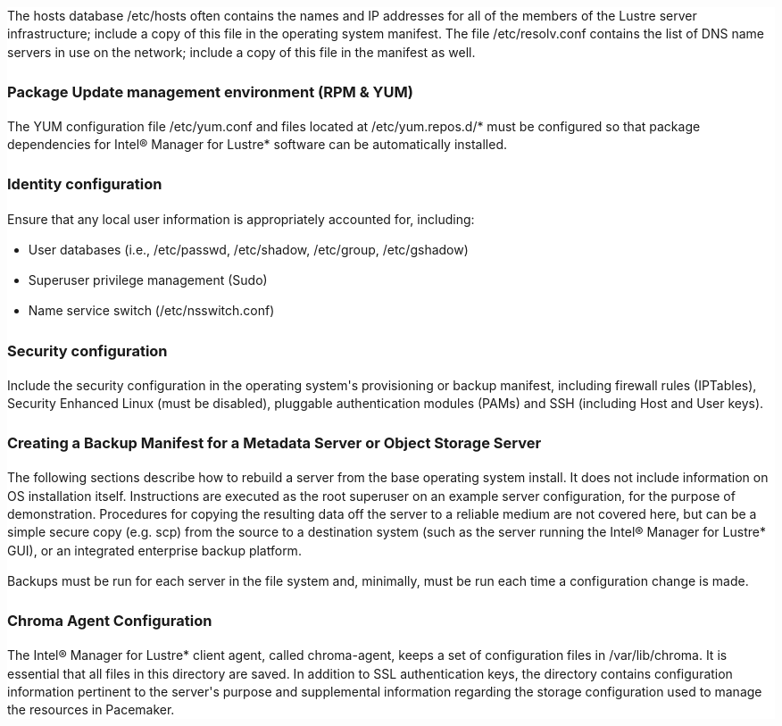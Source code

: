 The hosts database /etc/hosts often contains the names and IP addresses
for all of the members of the Lustre server infrastructure; include a
copy of this file in the operating system manifest. The file
/etc/resolv.conf contains the list of DNS name servers in use on the
network; include a copy of this file in the manifest as well.

### Package Update management environment (RPM & YUM)

The YUM configuration file /etc/yum.conf and files located at
/etc/yum.repos.d/\* must be configured so that package dependencies for
Intel® Manager for Lustre\* software can be automatically installed.

### Identity configuration

Ensure that any local user information is appropriately accounted for,
including:

-   User databases (i.e., /etc/passwd, /etc/shadow, /etc/group,
    /etc/gshadow)

-   Superuser privilege management (Sudo)

-   Name service switch (/etc/nsswitch.conf)

### Security configuration

Include the security configuration in the operating system's
provisioning or backup manifest, including firewall rules (IPTables),
Security Enhanced Linux (must be disabled), pluggable authentication
modules (PAMs) and SSH (including Host and User keys).

### Creating a Backup Manifest for a Metadata Server or Object Storage Server

The following sections describe how to rebuild a server from the base
operating system install. It does not include information on OS
installation itself. Instructions are executed as the root superuser on
an example server configuration, for the purpose of demonstration.
Procedures for copying the resulting data off the server to a reliable
medium are not covered here, but can be a simple secure copy (e.g. scp)
from the source to a destination system (such as the server running the
Intel® Manager for Lustre\* GUI), or an integrated enterprise backup
platform.

Backups must be run for each server in the file system and, minimally,
must be run each time a configuration change is made.

### Chroma Agent Configuration

The Intel® Manager for Lustre\* client agent, called chroma-agent, keeps
a set of configuration files in /var/lib/chroma. It is essential that
all files in this directory are saved. In addition to SSL authentication
keys, the directory contains configuration information pertinent to the
server's purpose and supplemental information regarding the storage
configuration used to manage the resources in Pacemaker.

